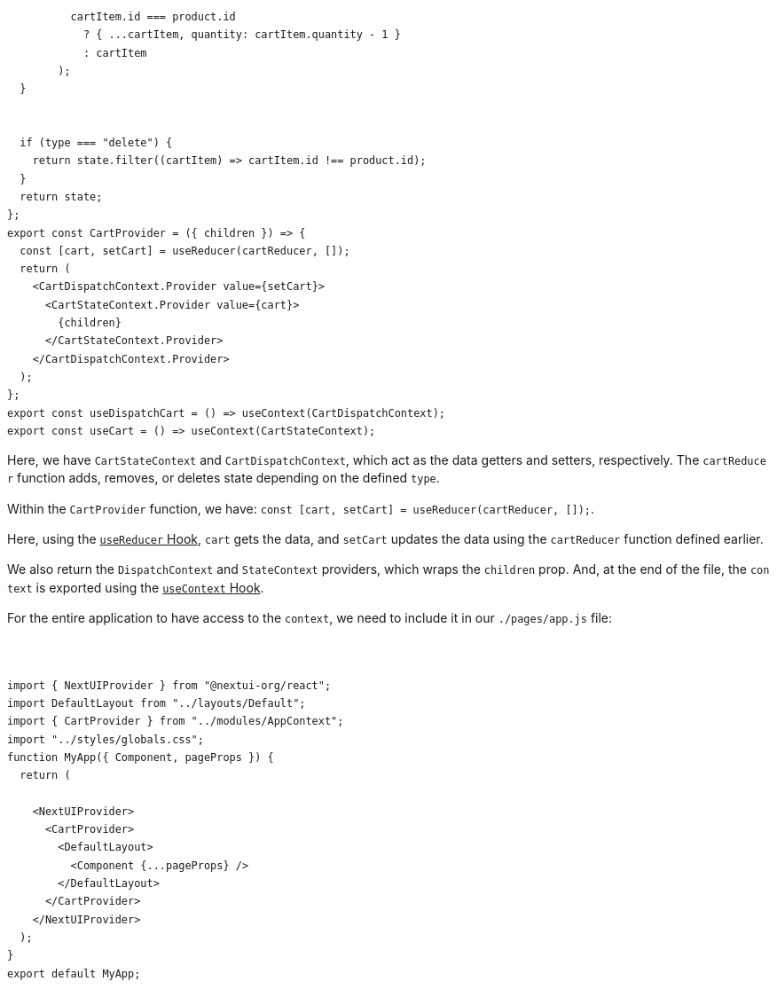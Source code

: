 ```
          cartItem.id === product.id
            ? { ...cartItem, quantity: cartItem.quantity - 1 }
            : cartItem
        );
  }
  
  
  if (type === "delete") {
    return state.filter((cartItem) => cartItem.id !== product.id);
  }
  return state;
};
export const CartProvider = ({ children }) => {
  const [cart, setCart] = useReducer(cartReducer, []);
  return (
    <CartDispatchContext.Provider value={setCart}>
      <CartStateContext.Provider value={cart}>
        {children}
      </CartStateContext.Provider>
    </CartDispatchContext.Provider>
  );
};
export const useDispatchCart = () => useContext(CartDispatchContext);
export const useCart = () => useContext(CartStateContext);
```

Here, we have `CartStateContext` and `CartDispatchContext`, which act as the data getters and setters, respectively. The `cartReducer` function adds, removes, or deletes state depending on the defined `type`.

Within the `CartProvider` function, we have: `const [cart, setCart] = useReducer(cartReducer, []);`.

Here, using the [`useReducer` Hook](https://blog.logrocket.com/react-usereducer-hook-ultimate-guide/), `cart` gets the data, and `setCart` updates the data using the `cartReducer` function defined earlier.

We also return the `DispatchContext` and `StateContext` providers, which wraps the `children` prop. And, at the end of the file, the `context` is exported using the [`useContext` Hook](https://blog.logrocket.com/react-hooks-cheat-sheet-unlock-solutions-to-common-problems-af4caf699e70/).

For the entire application to have access to the `context`, we need to include it in our `./pages/app.js` file:

```


import { NextUIProvider } from "@nextui-org/react";
import DefaultLayout from "../layouts/Default";
import { CartProvider } from "../modules/AppContext";
import "../styles/globals.css";
function MyApp({ Component, pageProps }) {
  return (
    
    <NextUIProvider>
      <CartProvider>
        <DefaultLayout>
          <Component {...pageProps} />
        </DefaultLayout>
      </CartProvider>
    </NextUIProvider>
  );
}
export default MyApp;
```
